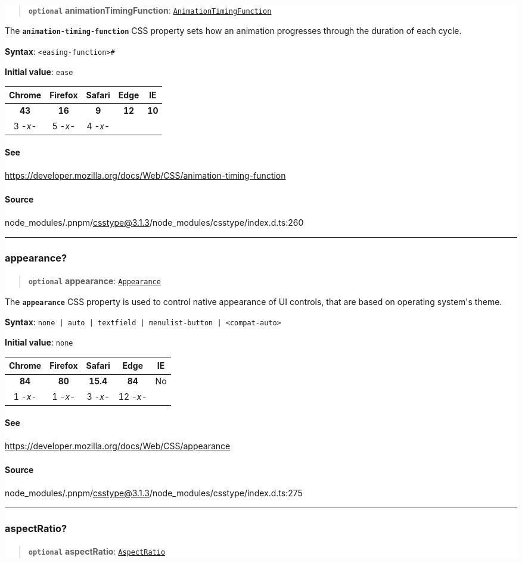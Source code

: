 > **`optional`** **animationTimingFunction**: [`AnimationTimingFunction`](../type-aliases/AnimationTimingFunction.md)

The **`animation-timing-function`** CSS property sets how an animation progresses through the duration of each cycle.

**Syntax**: `<easing-function>#`

**Initial value**: `ease`

| Chrome  | Firefox | Safari  |  Edge  |   IE   |
| :-----: | :-----: | :-----: | :----: | :----: |
| **43**  | **16**  |  **9**  | **12** | **10** |
| 3 _-x-_ | 5 _-x-_ | 4 _-x-_ |        |        |

#### See

https://developer.mozilla.org/docs/Web/CSS/animation-timing-function

#### Source

node_modules/.pnpm/csstype@3.1.3/node_modules/csstype/index.d.ts:260

---

### appearance?

> **`optional`** **appearance**: [`Appearance`](../type-aliases/Appearance.md)

The **`appearance`** CSS property is used to control native appearance of UI controls, that are based on operating system's theme.

**Syntax**: `none | auto | textfield | menulist-button | <compat-auto>`

**Initial value**: `none`

| Chrome  | Firefox |  Safari  |   Edge   | IE  |
| :-----: | :-----: | :------: | :------: | :-: |
| **84**  | **80**  | **15.4** |  **84**  | No  |
| 1 _-x-_ | 1 _-x-_ | 3 _-x-_  | 12 _-x-_ |     |

#### See

https://developer.mozilla.org/docs/Web/CSS/appearance

#### Source

node_modules/.pnpm/csstype@3.1.3/node_modules/csstype/index.d.ts:275

---

### aspectRatio?

> **`optional`** **aspectRatio**: [`AspectRatio`](../type-aliases/AspectRatio.md)
